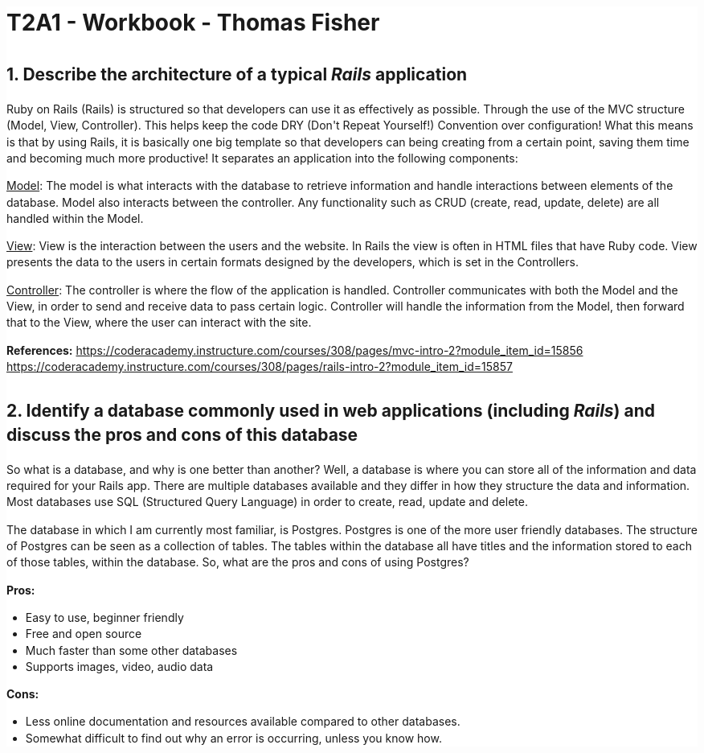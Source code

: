 # T2A1 - Workbook - Thomas Fisher

## 1. Describe the architecture of a typical *Rails* application

Ruby on Rails (Rails) is structured so that developers can use it as effectively as possible. Through the use of the MVC structure (Model, View, Controller). This helps keep the code DRY (Don't Repeat Yourself!) Convention over configuration! What this means is that by using Rails, it is basically one big template so that developers can being creating from a certain point, saving them time and becoming much more productive! It separates an application into the following components:

<u>Model</u>: The model is what interacts with the database to retrieve information and handle interactions between elements of the database. Model also interacts between the controller. Any functionality such as CRUD (create, read, update, delete) are all handled within the Model.

<u>View</u>: View is the interaction between the users and the website. In Rails the view is often in HTML files that have Ruby code. View presents the data to the users in certain formats designed by the developers, which is set in the Controllers.

<u>Controller</u>: The controller is where the flow of the application is handled. Controller communicates with both the Model and the View, in order to send and receive data to pass certain logic. Controller will handle the information from the Model, then forward that to the View, where the user can interact with the site. 

**References:**
https://coderacademy.instructure.com/courses/308/pages/mvc-intro-2?module_item_id=15856
https://coderacademy.instructure.com/courses/308/pages/rails-intro-2?module_item_id=15857



## 2. Identify a database commonly used in web applications (including *Rails*) and discuss the pros and cons of this database

So what is a database, and why is one better than another? Well, a database is where you can store all of the information and data required for your Rails app. There are multiple databases available and they differ in how they structure the data and information.  Most databases use SQL (Structured Query Language) in order to create, read, update and delete. 

The database in which I am currently most familiar, is Postgres. Postgres is one of the more user friendly databases. The structure of Postgres can be seen as a collection of tables. The tables within the database all have titles and the information stored to each of those tables, within the database. So, what are the pros and cons of using Postgres?

**Pros:**

- Easy to use, beginner friendly	
- Free and open source
- Much faster than some other databases
- Supports images, video, audio data

**Cons:**

- Less online documentation and resources available compared to other databases. 
- Somewhat difficult to find out why an error is occurring, unless you know how. 
